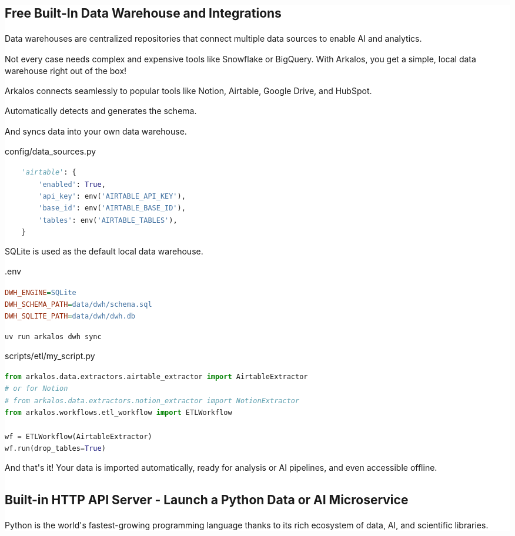 ## Free Built-In Data Warehouse and Integrations

Data warehouses are centralized repositories that connect multiple data sources to enable AI and analytics.

Not every case needs complex and expensive tools like Snowflake or BigQuery. With Arkalos, you get a simple, local data warehouse right out of the box!

Arkalos connects seamlessly to popular tools like Notion, Airtable, Google Drive, and HubSpot.

Automatically detects and generates the schema.

And syncs data into your own data warehouse.

config/data_sources.py

```python
    'airtable': {
        'enabled': True,
        'api_key': env('AIRTABLE_API_KEY'),
        'base_id': env('AIRTABLE_BASE_ID'),
        'tables': env('AIRTABLE_TABLES'),
    }
```

SQLite is used as the default local data warehouse.

.env

```ini
DWH_ENGINE=SQLite
DWH_SCHEMA_PATH=data/dwh/schema.sql
DWH_SQLITE_PATH=data/dwh/dwh.db
```

```bash
uv run arkalos dwh sync
```

scripts/etl/my_script.py

```python
from arkalos.data.extractors.airtable_extractor import AirtableExtractor
# or for Notion
# from arkalos.data.extractors.notion_extractor import NotionExtractor
from arkalos.workflows.etl_workflow import ETLWorkflow

wf = ETLWorkflow(AirtableExtractor)
wf.run(drop_tables=True)
```

And that's it! Your data is imported automatically, ready for analysis or AI pipelines, and even accessible offline.

## Built-in HTTP API Server - Launch a Python Data or AI Microservice

Python is the world's fastest-growing programming language thanks to its rich ecosystem of data, AI, and scientific libraries.
